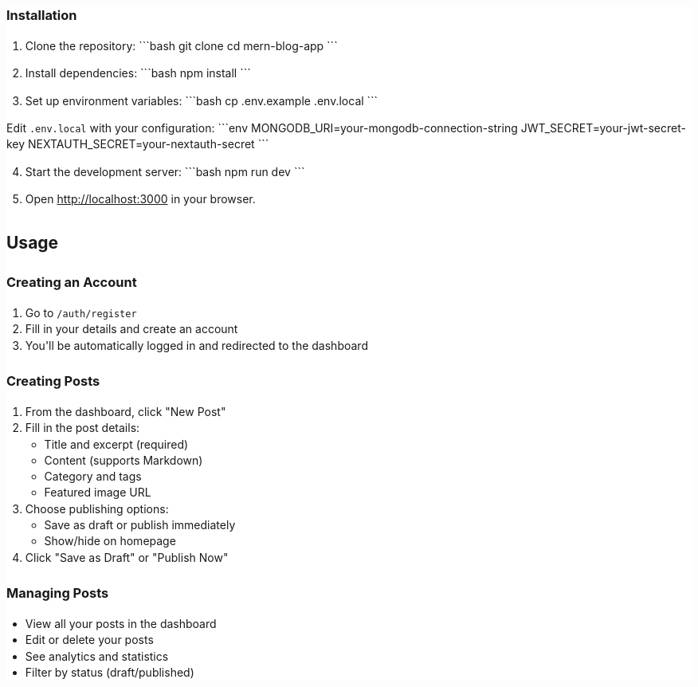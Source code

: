 ### Installation

1. Clone the repository:
\`\`\`bash
git clone <repository-url>
cd mern-blog-app
\`\`\`

2. Install dependencies:
\`\`\`bash
npm install
\`\`\`

3. Set up environment variables:
\`\`\`bash
cp .env.example .env.local
\`\`\`

Edit `.env.local` with your configuration:
\`\`\`env
MONGODB_URI=your-mongodb-connection-string
JWT_SECRET=your-jwt-secret-key
NEXTAUTH_SECRET=your-nextauth-secret
\`\`\`

4. Start the development server:
\`\`\`bash
npm run dev
\`\`\`

5. Open [http://localhost:3000](http://localhost:3000) in your browser.

## Usage

### Creating an Account
1. Go to `/auth/register`
2. Fill in your details and create an account
3. You'll be automatically logged in and redirected to the dashboard

### Creating Posts
1. From the dashboard, click "New Post"
2. Fill in the post details:
   - Title and excerpt (required)
   - Content (supports Markdown)
   - Category and tags
   - Featured image URL
3. Choose publishing options:
   - Save as draft or publish immediately
   - Show/hide on homepage
4. Click "Save as Draft" or "Publish Now"

### Managing Posts
- View all your posts in the dashboard
- Edit or delete your posts
- See analytics and statistics
- Filter by status (draft/published)
